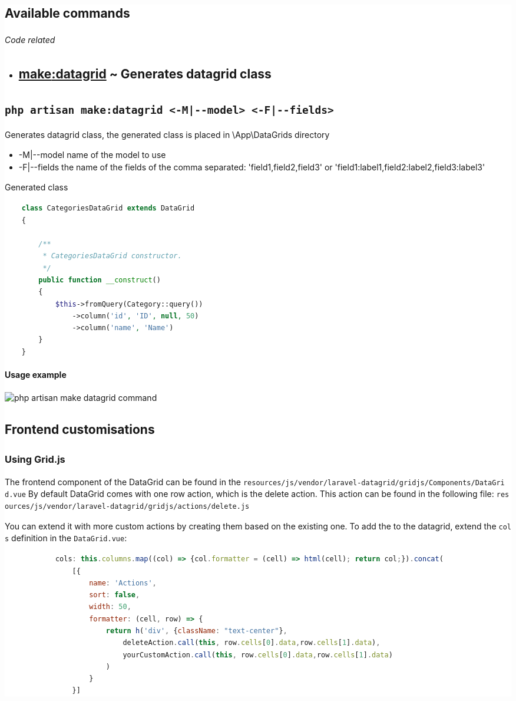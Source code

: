 ## Available commands
###### Code related

- [**make**:datagrid](#make-datagrid) ~  Generates datagrid class
  ---
<a name="make-datagrid"/>

## `php artisan make:datagrid <-M|--model> <-F|--fields>`

Generates datagrid class, the generated class is placed in \App\DataGrids directory

- -M|--model name of the model to use
- -F|--fields the name of the fields of the comma separated: 'field1,field2,field3' or 'field1:label1,field2:label2,field3:label3'

Generated class 

```php
    class CategoriesDataGrid extends DataGrid
    {
    
        /**
         * CategoriesDataGrid constructor.
         */
        public function __construct()
        {
            $this->fromQuery(Category::query())
                ->column('id', 'ID', null, 50)
                ->column('name', 'Name')
        }
    }
```

#### Usage example

![php artisan make datagrid command](docs/images/php_artisan_make_datagrid.png)

## Frontend customisations

### Using Grid.js

The frontend component of the DataGrid can be found in the `resources/js/vendor/laravel-datagrid/gridjs/Components/DataGrid.vue`
By default DataGrid comes with one row action, which is the delete action. This action can be found in the following file: 
`resources/js/vendor/laravel-datagrid/gridjs/actions/delete.js`

You can extend it with more custom actions by creating them based on the existing one. To add the to the datagrid,
extend the `cols` definition in the `DataGrid.vue`:
```javascript
            cols: this.columns.map((col) => {col.formatter = (cell) => html(cell); return col;}).concat(
                [{
                    name: 'Actions',
                    sort: false,
                    width: 50,
                    formatter: (cell, row) => {
                        return h('div', {className: "text-center"},
                            deleteAction.call(this, row.cells[0].data,row.cells[1].data),
                            yourCustomAction.call(this, row.cells[0].data,row.cells[1].data)
                        )
                    }
                }]
```